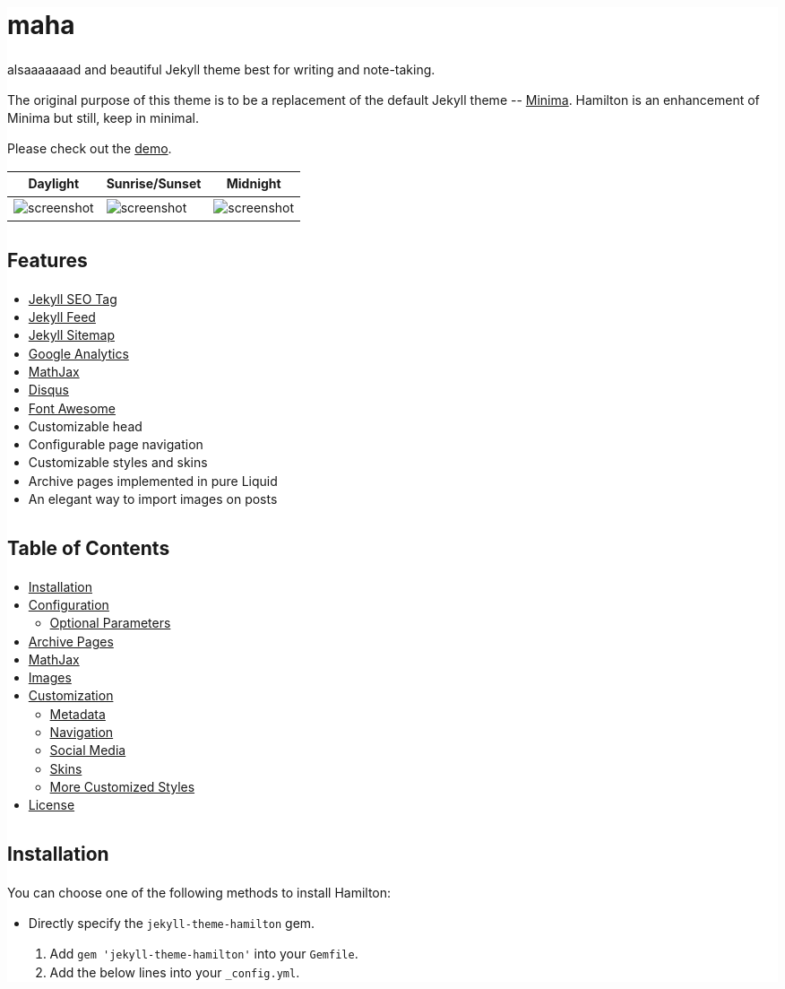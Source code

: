 # maha 

alsaaaaaaad and beautiful Jekyll theme best for writing and note-taking.

The original purpose of this theme is to be a replacement of the default Jekyll theme -- [Minima](https://github.com/jekyll/minima). Hamilton is an enhancement of Minima but still, keep in minimal.

Please check out the [demo](https://ngzhio.github.io/jekyll-theme-hamilton/).

| Daylight | Sunrise/Sunset | Midnight |
| --- | --- | --- |
| ![screenshot](screenshot.png) | ![screenshot](screenshot-sunrise.png) | ![screenshot](screenshot-midnight.png)

## Features 

- [Jekyll SEO Tag](https://github.com/jekyll/jekyll-seo-tag)
- [Jekyll Feed](https://github.com/jekyll/jekyll-feed)
- [Jekyll Sitemap](https://github.com/jekyll/jekyll-sitemap)
- [Google Analytics](https://analytics.google.com/)
- [MathJax](https://www.mathjax.org/)
- [Disqus](https://disqus.com/)
- [Font Awesome](https://fontawesome.com/)
- Customizable head
- Configurable page navigation
- Customizable styles and skins
- Archive pages implemented in pure Liquid
- An elegant way to import images on posts

## Table of Contents 

- [Installation](#installation)
- [Configuration](#configuration)
  - [Optional Parameters](#optional-parameters)
- [Archive Pages](#archive-pages)
- [MathJax](#mathjax)
- [Images](#images)
- [Customization](#customization)
  - [Metadata](#metadata)
  - [Navigation](#navigation)
  - [Social Media](#social-media)
  - [Skins](#skins)
  - [More Customized Styles](#more-customized-styles)
- [License](#license)

## Installation

You can choose one of the following methods to install Hamilton:

- Directly specify the `jekyll-theme-hamilton` gem.

    1. Add `gem 'jekyll-theme-hamilton'` into your `Gemfile`.
    2. Add the below lines into your `_config.yml`.

